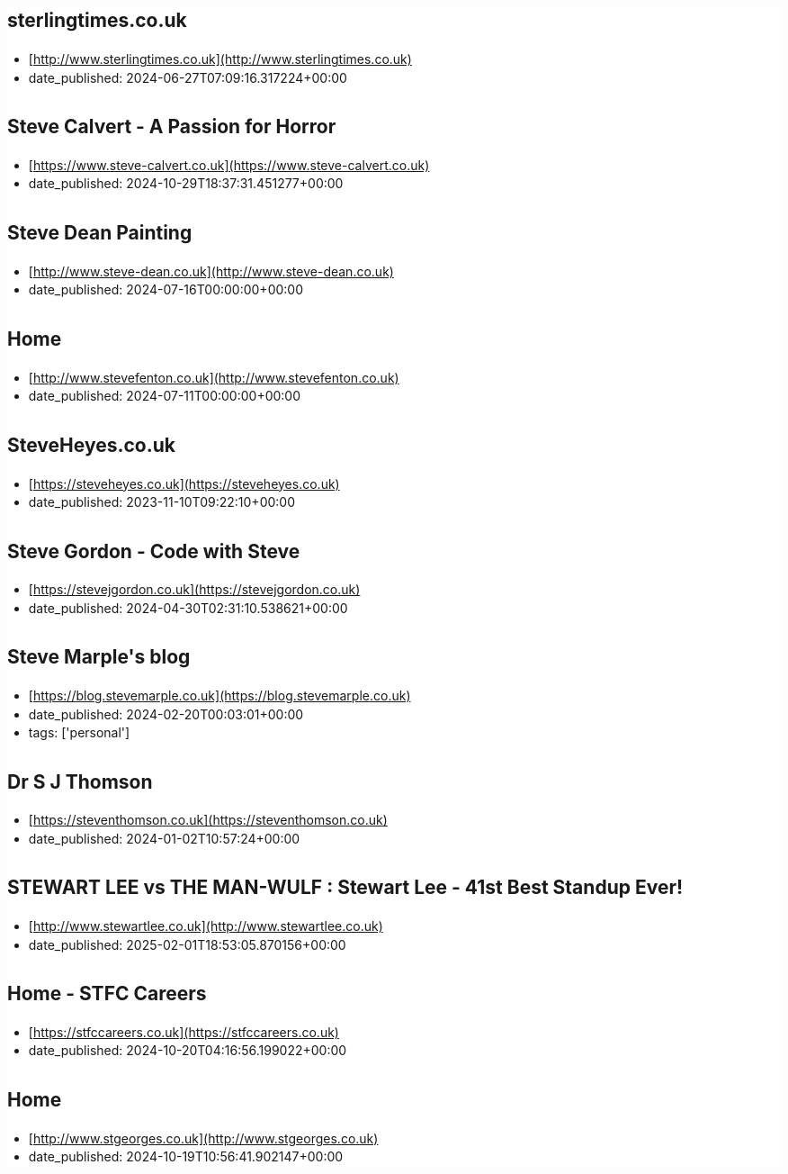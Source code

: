  ## sterlingtimes.co.uk
 - [http://www.sterlingtimes.co.uk](http://www.sterlingtimes.co.uk)
 - date_published: 2024-06-27T07:09:16.317224+00:00

 ## Steve Calvert - A Passion for Horror
 - [https://www.steve-calvert.co.uk](https://www.steve-calvert.co.uk)
 - date_published: 2024-10-29T18:37:31.451277+00:00

 ## Steve Dean Painting
 - [http://www.steve-dean.co.uk](http://www.steve-dean.co.uk)
 - date_published: 2024-07-16T00:00:00+00:00

 ## Home
 - [http://www.stevefenton.co.uk](http://www.stevefenton.co.uk)
 - date_published: 2024-07-11T00:00:00+00:00

 ## SteveHeyes.co.uk
 - [https://steveheyes.co.uk](https://steveheyes.co.uk)
 - date_published: 2023-11-10T09:22:10+00:00

 ## Steve Gordon - Code with Steve
 - [https://stevejgordon.co.uk](https://stevejgordon.co.uk)
 - date_published: 2024-04-30T02:31:10.538621+00:00

 ## Steve Marple's blog
 - [https://blog.stevemarple.co.uk](https://blog.stevemarple.co.uk)
 - date_published: 2024-02-20T00:03:01+00:00
 - tags: ['personal']

 ## Dr S J Thomson
 - [https://steventhomson.co.uk](https://steventhomson.co.uk)
 - date_published: 2024-01-02T10:57:24+00:00

 ## STEWART LEE vs THE MAN-WULF : Stewart Lee - 41st Best Standup Ever!
 - [http://www.stewartlee.co.uk](http://www.stewartlee.co.uk)
 - date_published: 2025-02-01T18:53:05.870156+00:00

 ## Home - STFC Careers
 - [https://stfccareers.co.uk](https://stfccareers.co.uk)
 - date_published: 2024-10-20T04:16:56.199022+00:00

 ## Home
 - [http://www.stgeorges.co.uk](http://www.stgeorges.co.uk)
 - date_published: 2024-10-19T10:56:41.902147+00:00
